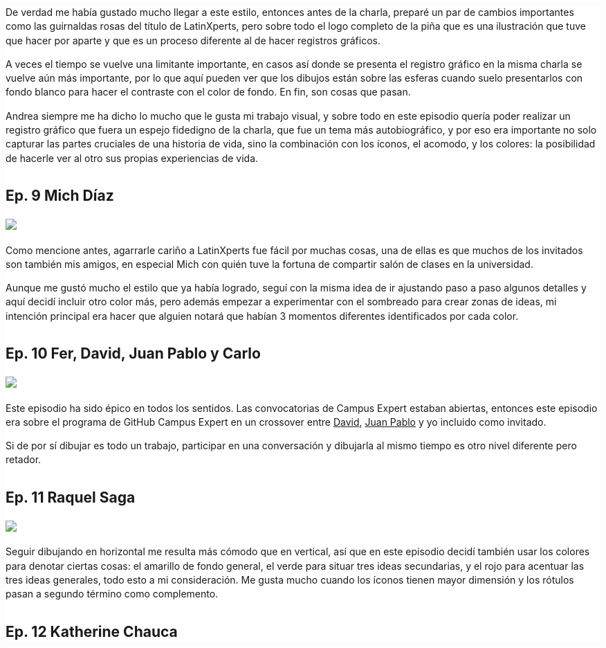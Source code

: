 De verdad me había gustado mucho llegar a este estilo, entonces antes de la charla, preparé un par de cambios importantes como las guirnaldas rosas del título de LatinXperts, pero sobre todo el logo completo de la piña que es una ilustración que tuve que hacer por aparte y que es un proceso diferente al de hacer registros gráficos.

A veces el tiempo se vuelve una limitante importante, en casos así donde se presenta el registro gráfico en la misma charla se vuelve aún más importante, por lo que aquí pueden ver que los dibujos están sobre las esferas cuando suelo presentarlos con fondo blanco para hacer el contraste con el color de fondo. En fin, son cosas que pasan.

Andrea siempre me ha dicho lo mucho que le gusta mi trabajo visual, y sobre todo en este episodio quería poder realizar un registro gráfico que fuera un espejo fidedigno de la charla, que fue un tema más autobiográfico, y por eso era importante no solo capturar las partes cruciales de una historia de vida, sino la combinación con los íconos, el acomodo, y los colores: la posibilidad de hacerle ver al otro sus propias experiencias de vida.

## Ep. 9 Mich Díaz

![](../../images/post/latinxperts/9.png)

Como mencione antes, agarrarle cariño a LatinXperts fue fácil por muchas cosas, una de ellas es que muchos de los invitados son también mis amigos, en especial Mich con quién tuve la fortuna de compartir salón de clases en la universidad.

Aunque me gustó mucho el estilo que ya había logrado, seguí con la misma idea de ir ajustando paso a paso algunos detalles y aquí decidí incluir otro color más, pero además empezar a experimentar con el sombreado para crear zonas de ideas, mi intención principal era hacer que alguien notará que habían 3 momentos diferentes identificados por cada color.

## Ep. 10 Fer, David, Juan Pablo y Carlo

![](../../images/post/latinxperts/10.png)

Este episodio ha sido épico en todos los sentidos. Las convocatorias de Campus Expert estaban abiertas, entonces este episodio era sobre el programa de GitHub Campus Expert en un crossover entre [David](https://twitter.com/DavidLazaroFern), [Juan Pablo](https://twitter.com/juanpflores_) y yo incluido como invitado.

Si de por sí dibujar es todo un trabajo, participar en una conversación y dibujarla al mismo tiempo es otro nivel diferente pero retador.


## Ep. 11 Raquel Saga

![](../../images/post/latinxperts/11.png)

Seguir dibujando en horizontal me resulta más cómodo que en vertical, así que en este episodio decidí también usar los colores para denotar ciertas cosas: el amarillo de fondo general, el verde para situar tres ideas secundarias, y el rojo para acentuar las tres ideas generales, todo esto a mi consideración. Me gusta mucho cuando los íconos tienen mayor dimensión y los rótulos pasan a segundo término como complemento.

## Ep. 12 Katherine Chauca
